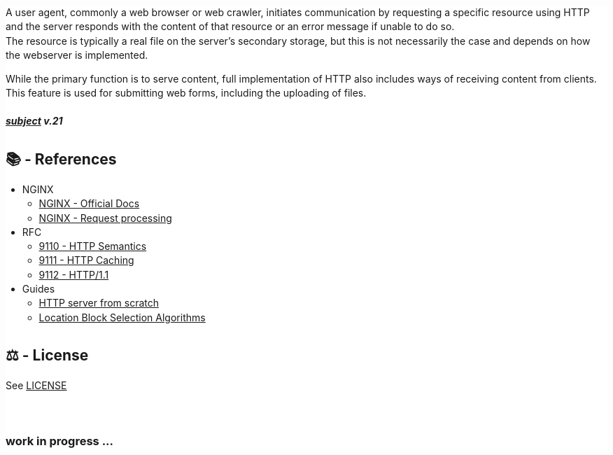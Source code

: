   </p>
  <p>
    A user agent, commonly a web browser or web crawler, initiates 
    communication by requesting a specific resource using HTTP and the server 
    responds with the content of that resource or an error message if unable to 
    do so.
    <br>
    The resource is typically a real file on the server’s secondary storage, 
    but this is not necessarily the case and depends on how the webserver is 
    implemented.
    <br>
  </p>
  <p>
    While the primary function is to serve content, full implementation of HTTP 
    also includes ways of receiving content from clients.
    <br>
    This feature is used for submitting web forms, including the uploading of 
    files.
    <br>
  </p>
  <p>

  </p>
</i>

#### <i>[subject](_subject/en.subject.pdf) v.21</i>


## 📚 - References

- NGINX
  - [NGINX - Official Docs](https://nginx.org/en/docs/)
  - [NGINX - Request processing](https://nginx.org/en/docs/http/request_processing.html)
- RFC
  - [9110 - HTTP Semantics](https://www.rfc-editor.org/info/rfc9110)
  - [9111 - HTTP Caching](https://www.rfc-editor.org/info/rfc9111)
  - [9112 - HTTP/1.1](https://www.rfc-editor.org/info/rfc9112)
- Guides
  - [HTTP server from scratch](https://medium.com/from-the-scratch/http-server-what-do-you-need-to-know-to-build-a-simple-http-server-from-scratch-d1ef8945e4fa)
  - [Location Block Selection Algorithms](https://www.digitalocean.com/community/tutorials/understanding-nginx-server-and-location-block-selection-algorithms)

## ⚖️ - License 

See [LICENSE](https://github.com/kichkiro/webserv/blob/main/LICENSE)


<br>

### work in progress ...


